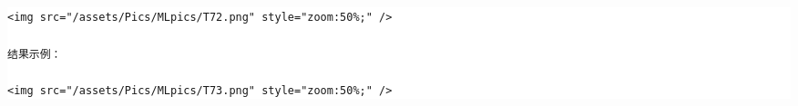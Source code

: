     <img src="/assets/Pics/MLpics/T72.png" style="zoom:50%;" />

    结果示例：

    <img src="/assets/Pics/MLpics/T73.png" style="zoom:50%;" />
